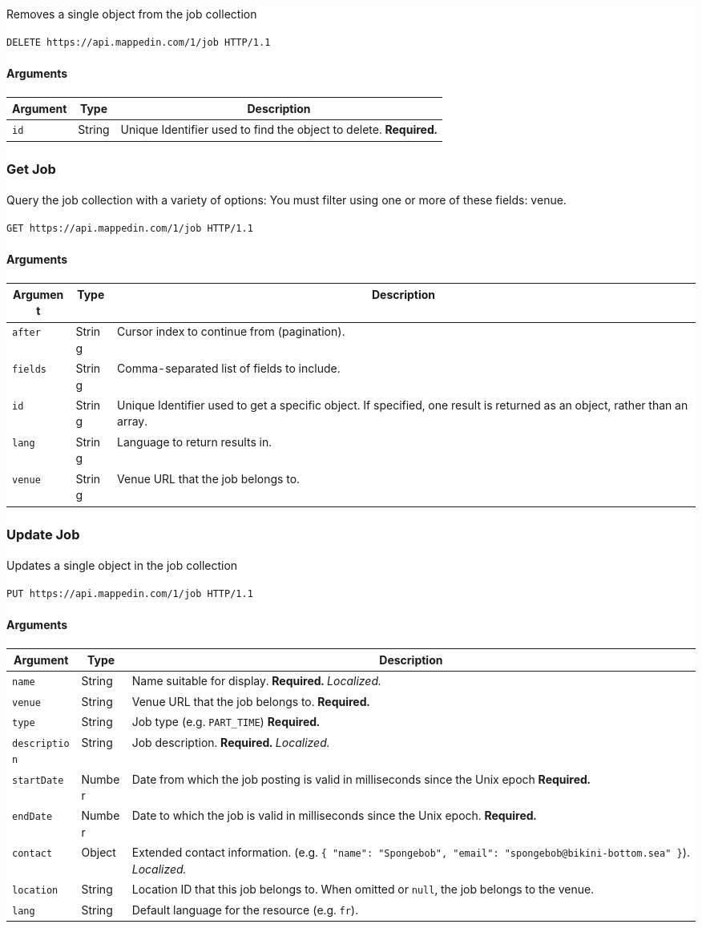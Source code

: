Removes a single object from the job collection

```http
DELETE https://api.mappedin.com/1/job HTTP/1.1
```

#### Arguments

|Argument|Type|Description|
|--------|----|-----------|
|`id`|String|Unique Identifier used to find the object to delete. **Required.**|

### Get Job

Query the job collection with a variety of options:
	You must filter using one or more of these fields: venue.


```http
GET https://api.mappedin.com/1/job HTTP/1.1
```

#### Arguments

|Argument|Type|Description|
|--------|----|-----------|
|`after`|String|Cursor index to continue from (pagination).|
|`fields`|String|Comma-separated list of fields to include.|
|`id`|String|Unique Identifier used to get a specific object. If specified, one result is returned as an object, rather than an array.|
|`lang`|String|Language to return results in.|
|`venue`|String|Venue URL that the job belongs to.|

### Update Job

Updates a single object in the job collection

```http
PUT https://api.mappedin.com/1/job HTTP/1.1
```

#### Arguments

|Argument|Type|Description|
|--------|----|-----------|
|`name`|String|Name suitable for display. **Required.** *Localized.*|
|`venue`|String|Venue URL that the job belongs to. **Required.**|
|`type`|String|Job type (e.g. `PART_TIME`) **Required.**|
|`description`|String|Job description. **Required.** *Localized.*|
|`startDate`|Number|Date from which the job posting is valid in milliseconds since the Unix epoch **Required.**|
|`endDate`|Number|Date to which the job is valid in milliseconds since the Unix epoch. **Required.**|
|`contact`|Object|Extended contact information. (e.g. `{ "name": "Spongebob", "email": "spongebob@bikini-bottom.sea" }`). *Localized.*|
|`location`|String|Location ID that this job belongs to. When omitted or `null`, the job belongs to the venue.|
|`lang`|String|Default language for the resource (e.g. `fr`).|
